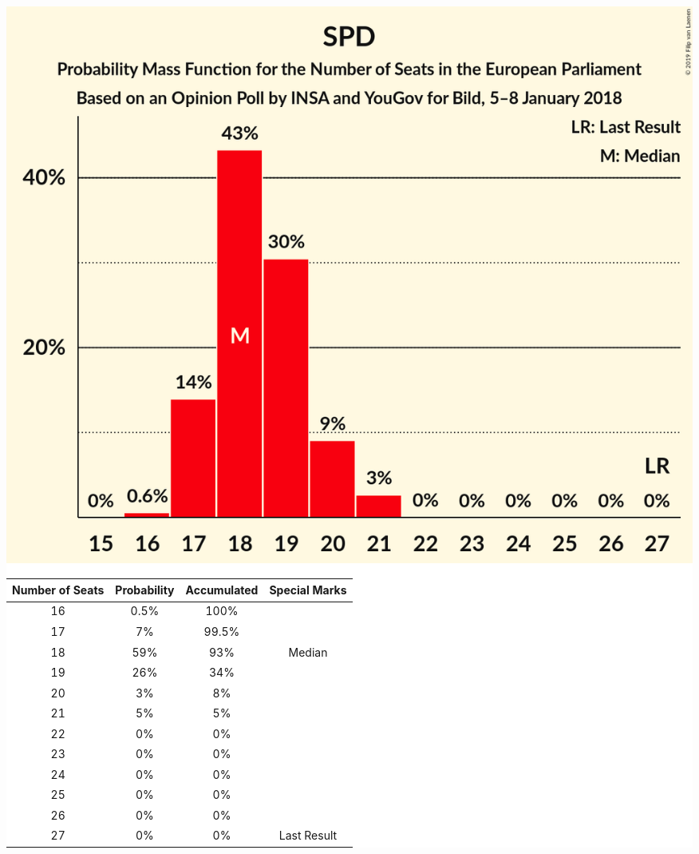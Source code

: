 ![Graph with seats probability mass function not yet produced](2018-01-08-INSAandYouGov-coalitions-seats-pmf-spd.png "Seats Probability Mass Function")

| Number of Seats | Probability | Accumulated | Special Marks |
|:---------------:|:-----------:|:-----------:|:-------------:|
| 16 | 0.5% | 100% |  |
| 17 | 7% | 99.5% |  |
| 18 | 59% | 93% | Median |
| 19 | 26% | 34% |  |
| 20 | 3% | 8% |  |
| 21 | 5% | 5% |  |
| 22 | 0% | 0% |  |
| 23 | 0% | 0% |  |
| 24 | 0% | 0% |  |
| 25 | 0% | 0% |  |
| 26 | 0% | 0% |  |
| 27 | 0% | 0% | Last Result |
